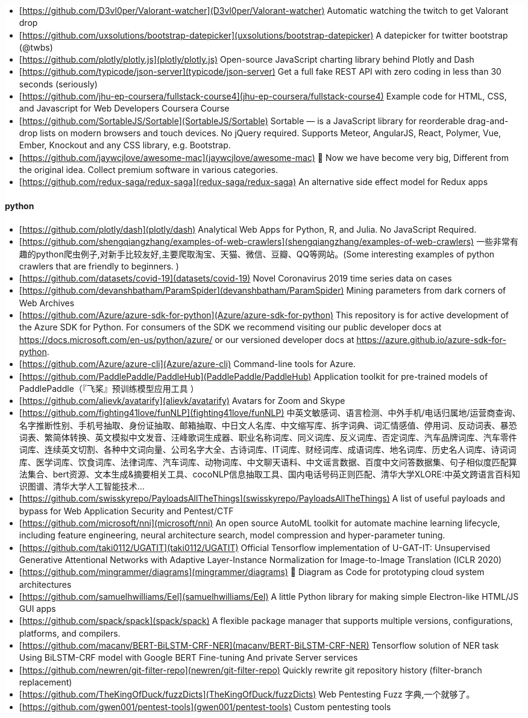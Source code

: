 * [https://github.com/D3vl0per/Valorant-watcher](D3vl0per/Valorant-watcher) Automatic watching the twitch to get Valorant drop
* [https://github.com/uxsolutions/bootstrap-datepicker](uxsolutions/bootstrap-datepicker) A datepicker for twitter bootstrap (@twbs)
* [https://github.com/plotly/plotly.js](plotly/plotly.js) Open-source JavaScript charting library behind Plotly and Dash
* [https://github.com/typicode/json-server](typicode/json-server) Get a full fake REST API with zero coding in less than 30 seconds (seriously)
* [https://github.com/jhu-ep-coursera/fullstack-course4](jhu-ep-coursera/fullstack-course4) Example code for HTML, CSS, and Javascript for Web Developers Coursera Course
* [https://github.com/SortableJS/Sortable](SortableJS/Sortable) Sortable — is a JavaScript library for reorderable drag-and-drop lists on modern browsers and touch devices. No jQuery required. Supports Meteor, AngularJS, React, Polymer, Vue, Ember, Knockout and any CSS library, e.g. Bootstrap.
* [https://github.com/jaywcjlove/awesome-mac](jaywcjlove/awesome-mac)  Now we have become very big, Different from the original idea. Collect premium software in various categories.
* [https://github.com/redux-saga/redux-saga](redux-saga/redux-saga) An alternative side effect model for Redux apps

#### python
* [https://github.com/plotly/dash](plotly/dash) Analytical Web Apps for Python, R, and Julia. No JavaScript Required.
* [https://github.com/shengqiangzhang/examples-of-web-crawlers](shengqiangzhang/examples-of-web-crawlers) 一些非常有趣的python爬虫例子,对新手比较友好,主要爬取淘宝、天猫、微信、豆瓣、QQ等网站。(Some interesting examples of python crawlers that are friendly to beginners. )
* [https://github.com/datasets/covid-19](datasets/covid-19) Novel Coronavirus 2019 time series data on cases
* [https://github.com/devanshbatham/ParamSpider](devanshbatham/ParamSpider) Mining parameters from dark corners of Web Archives
* [https://github.com/Azure/azure-sdk-for-python](Azure/azure-sdk-for-python) This repository is for active development of the Azure SDK for Python. For consumers of the SDK we recommend visiting our public developer docs at https://docs.microsoft.com/en-us/python/azure/ or our versioned developer docs at https://azure.github.io/azure-sdk-for-python.
* [https://github.com/Azure/azure-cli](Azure/azure-cli) Command-line tools for Azure.
* [https://github.com/PaddlePaddle/PaddleHub](PaddlePaddle/PaddleHub) Application toolkit for pre-trained models of PaddlePaddle（『飞桨』预训练模型应用工具 ）
* [https://github.com/alievk/avatarify](alievk/avatarify) Avatars for Zoom and Skype
* [https://github.com/fighting41love/funNLP](fighting41love/funNLP) 中英文敏感词、语言检测、中外手机/电话归属地/运营商查询、名字推断性别、手机号抽取、身份证抽取、邮箱抽取、中日文人名库、中文缩写库、拆字词典、词汇情感值、停用词、反动词表、暴恐词表、繁简体转换、英文模拟中文发音、汪峰歌词生成器、职业名称词库、同义词库、反义词库、否定词库、汽车品牌词库、汽车零件词库、连续英文切割、各种中文词向量、公司名字大全、古诗词库、IT词库、财经词库、成语词库、地名词库、历史名人词库、诗词词库、医学词库、饮食词库、法律词库、汽车词库、动物词库、中文聊天语料、中文谣言数据、百度中文问答数据集、句子相似度匹配算法集合、bert资源、文本生成&摘要相关工具、cocoNLP信息抽取工具、国内电话号码正则匹配、清华大学XLORE:中英文跨语言百科知识图谱、清华大学人工智能技术…
* [https://github.com/swisskyrepo/PayloadsAllTheThings](swisskyrepo/PayloadsAllTheThings) A list of useful payloads and bypass for Web Application Security and Pentest/CTF
* [https://github.com/microsoft/nni](microsoft/nni) An open source AutoML toolkit for automate machine learning lifecycle, including feature engineering, neural architecture search, model compression and hyper-parameter tuning.
* [https://github.com/taki0112/UGATIT](taki0112/UGATIT) Official Tensorflow implementation of U-GAT-IT: Unsupervised Generative Attentional Networks with Adaptive Layer-Instance Normalization for Image-to-Image Translation (ICLR 2020)
* [https://github.com/mingrammer/diagrams](mingrammer/diagrams) 🎨 Diagram as Code for prototyping cloud system architectures
* [https://github.com/samuelhwilliams/Eel](samuelhwilliams/Eel) A little Python library for making simple Electron-like HTML/JS GUI apps
* [https://github.com/spack/spack](spack/spack) A flexible package manager that supports multiple versions, configurations, platforms, and compilers.
* [https://github.com/macanv/BERT-BiLSTM-CRF-NER](macanv/BERT-BiLSTM-CRF-NER) Tensorflow solution of NER task Using BiLSTM-CRF model with Google BERT Fine-tuning And private Server services
* [https://github.com/newren/git-filter-repo](newren/git-filter-repo) Quickly rewrite git repository history (filter-branch replacement)
* [https://github.com/TheKingOfDuck/fuzzDicts](TheKingOfDuck/fuzzDicts) Web Pentesting Fuzz 字典,一个就够了。
* [https://github.com/gwen001/pentest-tools](gwen001/pentest-tools) Custom pentesting tools